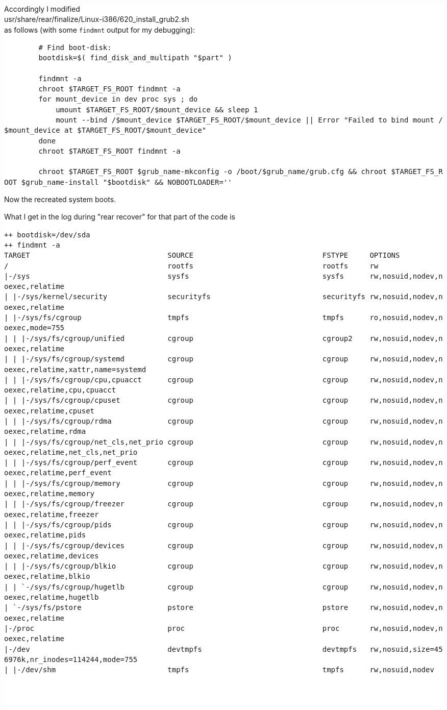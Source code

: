 Accordingly I modified  
usr/share/rear/finalize/Linux-i386/620\_install\_grub2.sh  
as follows (with some `findmnt` output for my debugging):

<pre>
        # Find boot-disk:
        bootdisk=$( find_disk_and_multipath "$part" )

        findmnt -a
        chroot $TARGET_FS_ROOT findmnt -a
        for mount_device in dev proc sys ; do
            umount $TARGET_FS_ROOT/$mount_device && sleep 1
            mount --bind /$mount_device $TARGET_FS_ROOT/$mount_device || Error "Failed to bind mount /$mount_device at $TARGET_FS_ROOT/$mount_device"
        done
        chroot $TARGET_FS_ROOT findmnt -a

        chroot $TARGET_FS_ROOT $grub_name-mkconfig -o /boot/$grub_name/grub.cfg && chroot $TARGET_FS_ROOT $grub_name-install "$bootdisk" && NOBOOTLOADER=''
</pre>

Now the recreated system boots.

What I get in the log during "rear recover" for that part of the code is

<pre>
++ bootdisk=/dev/sda
++ findmnt -a
TARGET                                SOURCE                              FSTYPE     OPTIONS
/                                     rootfs                              rootfs     rw
|-/sys                                sysfs                               sysfs      rw,nosuid,nodev,noexec,relatime
| |-/sys/kernel/security              securityfs                          securityfs rw,nosuid,nodev,noexec,relatime
| |-/sys/fs/cgroup                    tmpfs                               tmpfs      ro,nosuid,nodev,noexec,mode=755
| | |-/sys/fs/cgroup/unified          cgroup                              cgroup2    rw,nosuid,nodev,noexec,relatime
| | |-/sys/fs/cgroup/systemd          cgroup                              cgroup     rw,nosuid,nodev,noexec,relatime,xattr,name=systemd
| | |-/sys/fs/cgroup/cpu,cpuacct      cgroup                              cgroup     rw,nosuid,nodev,noexec,relatime,cpu,cpuacct
| | |-/sys/fs/cgroup/cpuset           cgroup                              cgroup     rw,nosuid,nodev,noexec,relatime,cpuset
| | |-/sys/fs/cgroup/rdma             cgroup                              cgroup     rw,nosuid,nodev,noexec,relatime,rdma
| | |-/sys/fs/cgroup/net_cls,net_prio cgroup                              cgroup     rw,nosuid,nodev,noexec,relatime,net_cls,net_prio
| | |-/sys/fs/cgroup/perf_event       cgroup                              cgroup     rw,nosuid,nodev,noexec,relatime,perf_event
| | |-/sys/fs/cgroup/memory           cgroup                              cgroup     rw,nosuid,nodev,noexec,relatime,memory
| | |-/sys/fs/cgroup/freezer          cgroup                              cgroup     rw,nosuid,nodev,noexec,relatime,freezer
| | |-/sys/fs/cgroup/pids             cgroup                              cgroup     rw,nosuid,nodev,noexec,relatime,pids
| | |-/sys/fs/cgroup/devices          cgroup                              cgroup     rw,nosuid,nodev,noexec,relatime,devices
| | |-/sys/fs/cgroup/blkio            cgroup                              cgroup     rw,nosuid,nodev,noexec,relatime,blkio
| | `-/sys/fs/cgroup/hugetlb          cgroup                              cgroup     rw,nosuid,nodev,noexec,relatime,hugetlb
| `-/sys/fs/pstore                    pstore                              pstore     rw,nosuid,nodev,noexec,relatime
|-/proc                               proc                                proc       rw,nosuid,nodev,noexec,relatime
|-/dev                                devtmpfs                            devtmpfs   rw,nosuid,size=456976k,nr_inodes=114244,mode=755
| |-/dev/shm                          tmpfs                               tmpfs      rw,nosuid,nodev